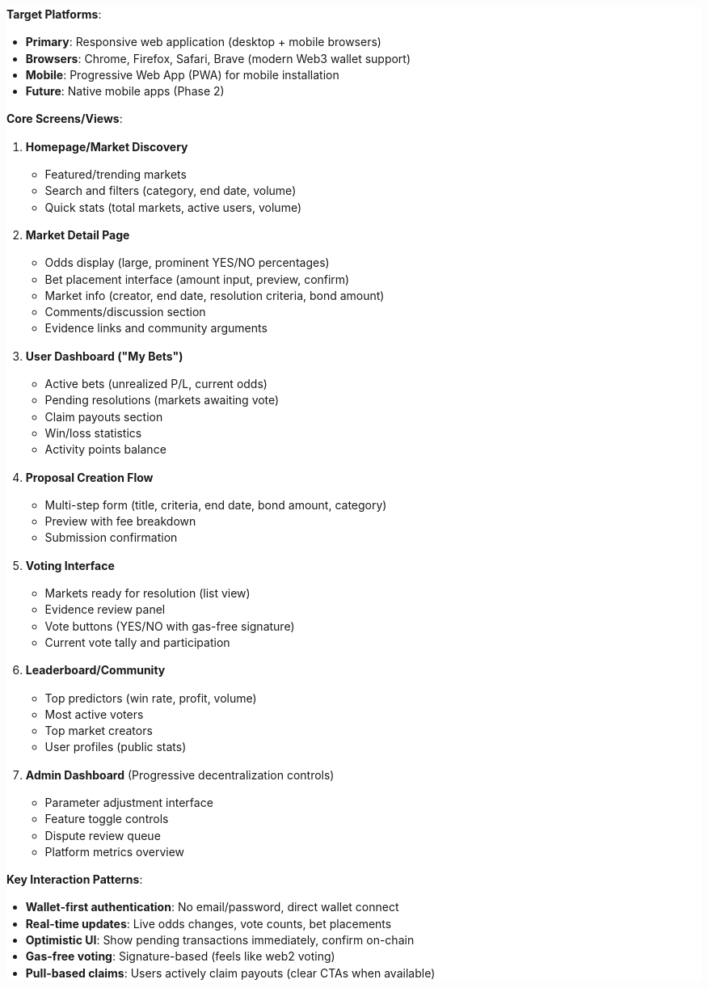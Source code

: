 **Target Platforms**:
- **Primary**: Responsive web application (desktop + mobile browsers)
- **Browsers**: Chrome, Firefox, Safari, Brave (modern Web3 wallet support)
- **Mobile**: Progressive Web App (PWA) for mobile installation
- **Future**: Native mobile apps (Phase 2)

**Core Screens/Views**:

1. **Homepage/Market Discovery**
   - Featured/trending markets
   - Search and filters (category, end date, volume)
   - Quick stats (total markets, active users, volume)

2. **Market Detail Page**
   - Odds display (large, prominent YES/NO percentages)
   - Bet placement interface (amount input, preview, confirm)
   - Market info (creator, end date, resolution criteria, bond amount)
   - Comments/discussion section
   - Evidence links and community arguments

3. **User Dashboard ("My Bets")**
   - Active bets (unrealized P/L, current odds)
   - Pending resolutions (markets awaiting vote)
   - Claim payouts section
   - Win/loss statistics
   - Activity points balance

4. **Proposal Creation Flow**
   - Multi-step form (title, criteria, end date, bond amount, category)
   - Preview with fee breakdown
   - Submission confirmation

5. **Voting Interface**
   - Markets ready for resolution (list view)
   - Evidence review panel
   - Vote buttons (YES/NO with gas-free signature)
   - Current vote tally and participation

6. **Leaderboard/Community**
   - Top predictors (win rate, profit, volume)
   - Most active voters
   - Top market creators
   - User profiles (public stats)

7. **Admin Dashboard** (Progressive decentralization controls)
   - Parameter adjustment interface
   - Feature toggle controls
   - Dispute review queue
   - Platform metrics overview

**Key Interaction Patterns**:
- **Wallet-first authentication**: No email/password, direct wallet connect
- **Real-time updates**: Live odds changes, vote counts, bet placements
- **Optimistic UI**: Show pending transactions immediately, confirm on-chain
- **Gas-free voting**: Signature-based (feels like web2 voting)
- **Pull-based claims**: Users actively claim payouts (clear CTAs when available)
